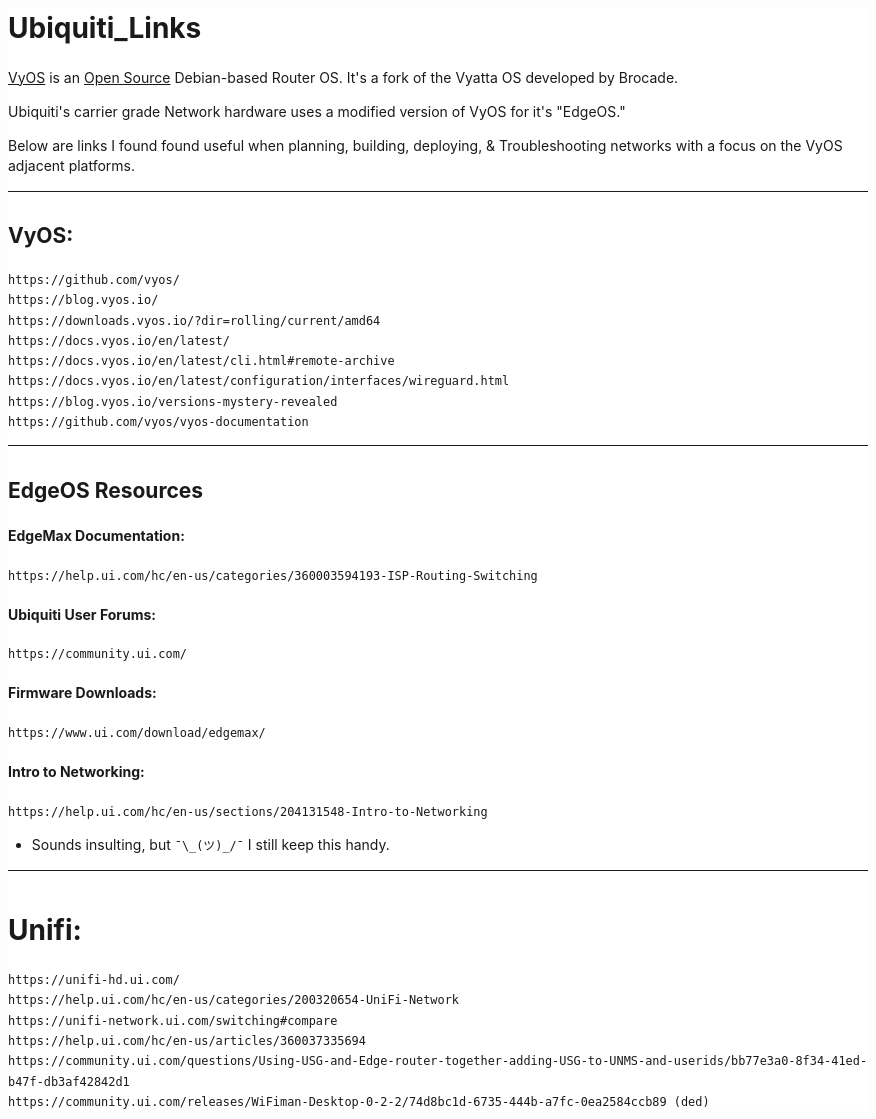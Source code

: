 # Ubiquiti_Links

[VyOS](https://en.wikipedia.org/wiki/VyOS) is an [Open Source](https://github.com/vyos/vyos-build) Debian-based Router OS. It's a fork of the Vyatta OS developed by Brocade.

Ubiquiti's carrier grade Network hardware uses a modified version of VyOS for it's "EdgeOS."

Below are links I found found useful when planning, building, deploying, & Troubleshooting networks with a focus on the VyOS adjacent platforms.

* * *

## VyOS:

    https://github.com/vyos/
    https://blog.vyos.io/
    https://downloads.vyos.io/?dir=rolling/current/amd64
    https://docs.vyos.io/en/latest/
    https://docs.vyos.io/en/latest/cli.html#remote-archive
    https://docs.vyos.io/en/latest/configuration/interfaces/wireguard.html
    https://blog.vyos.io/versions-mystery-revealed
    https://github.com/vyos/vyos-documentation

* * * 

## EdgeOS Resources

#### EdgeMax Documentation:
    https://help.ui.com/hc/en-us/categories/360003594193-ISP-Routing-Switching

#### Ubiquiti User Forums:
    https://community.ui.com/

#### Firmware Downloads:
    https://www.ui.com/download/edgemax/

#### Intro to Networking:
    https://help.ui.com/hc/en-us/sections/204131548-Intro-to-Networking

-   Sounds insulting, but `¯\_(ツ)_/¯` I still keep this handy.

* * *

# Unifi:

    https://unifi-hd.ui.com/
    https://help.ui.com/hc/en-us/categories/200320654-UniFi-Network
    https://unifi-network.ui.com/switching#compare
    https://help.ui.com/hc/en-us/articles/360037335694
    https://community.ui.com/questions/Using-USG-and-Edge-router-together-adding-USG-to-UNMS-and-userids/bb77e3a0-8f34-41ed-b47f-db3af42842d1
    https://community.ui.com/releases/WiFiman-Desktop-0-2-2/74d8bc1d-6735-444b-a7fc-0ea2584ccb89 (ded)
